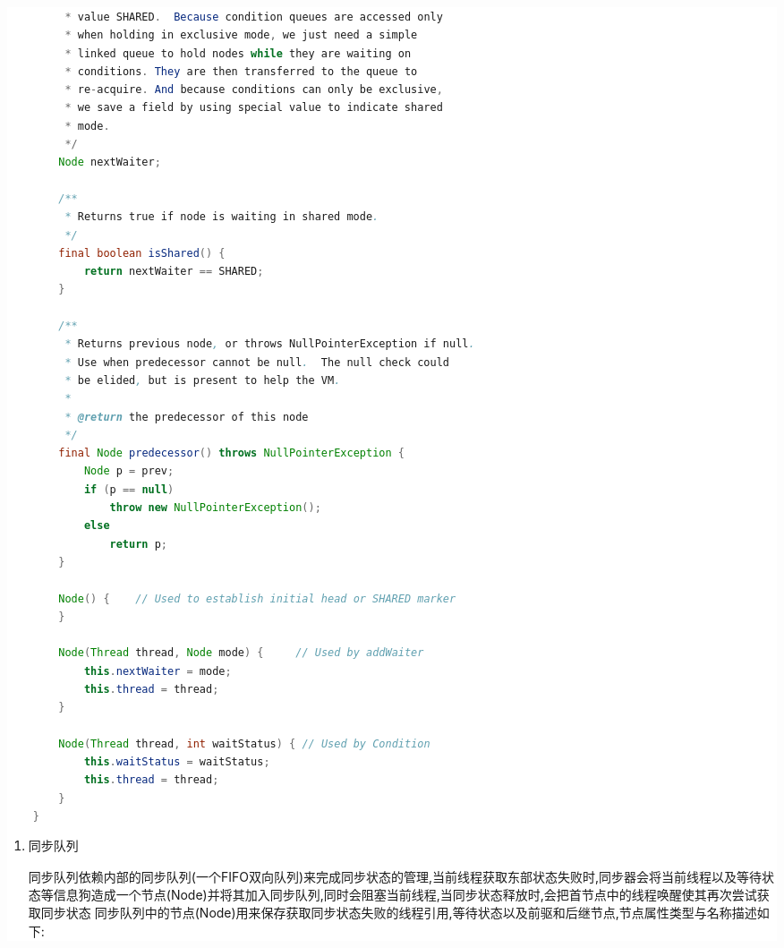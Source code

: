 ```java
         * value SHARED.  Because condition queues are accessed only
         * when holding in exclusive mode, we just need a simple
         * linked queue to hold nodes while they are waiting on
         * conditions. They are then transferred to the queue to
         * re-acquire. And because conditions can only be exclusive,
         * we save a field by using special value to indicate shared
         * mode.
         */
        Node nextWaiter;

        /**
         * Returns true if node is waiting in shared mode.
         */
        final boolean isShared() {
            return nextWaiter == SHARED;
        }

        /**
         * Returns previous node, or throws NullPointerException if null.
         * Use when predecessor cannot be null.  The null check could
         * be elided, but is present to help the VM.
         *
         * @return the predecessor of this node
         */
        final Node predecessor() throws NullPointerException {
            Node p = prev;
            if (p == null)
                throw new NullPointerException();
            else
                return p;
        }

        Node() {    // Used to establish initial head or SHARED marker
        }

        Node(Thread thread, Node mode) {     // Used by addWaiter
            this.nextWaiter = mode;
            this.thread = thread;
        }

        Node(Thread thread, int waitStatus) { // Used by Condition
            this.waitStatus = waitStatus;
            this.thread = thread;
        }
    }
```



1. 同步队列

   同步队列依赖内部的同步队列(一个FIFO双向队列)来完成同步状态的管理,当前线程获取东部状态失败时,同步器会将当前线程以及等待状态等信息狗造成一个节点(Node)并将其加入同步队列,同时会阻塞当前线程,当同步状态释放时,会把首节点中的线程唤醒使其再次尝试获取同步状态
   同步队列中的节点(Node)用来保存获取同步状态失败的线程引用,等待状态以及前驱和后继节点,节点属性类型与名称描述如下: